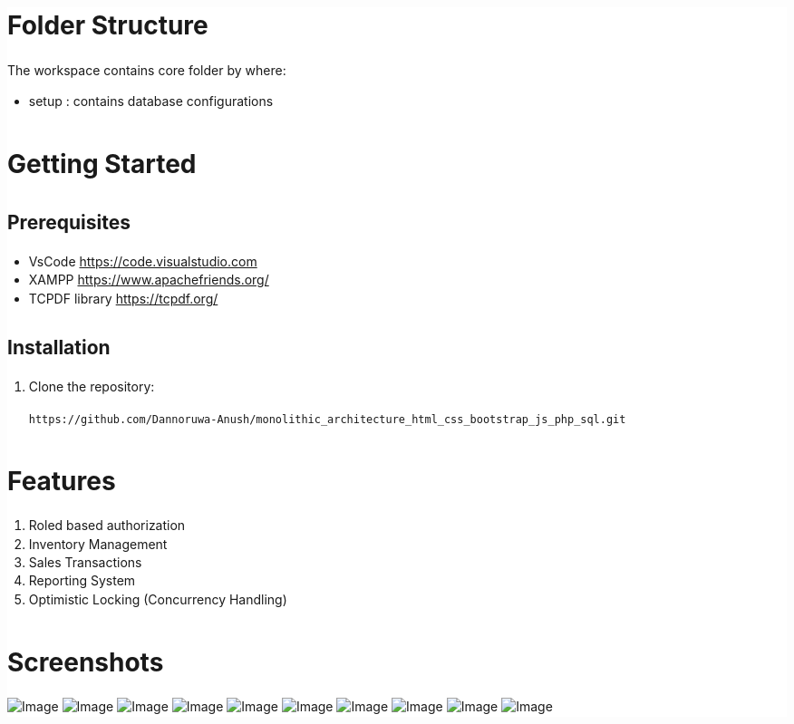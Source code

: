 # Folder Structure

The workspace contains core folder by where:
 - setup : contains database configurations

# Getting Started
## Prerequisites
  -  VsCode https://code.visualstudio.com
  -  XAMPP https://www.apachefriends.org/
  -  TCPDF library https://tcpdf.org/
    
## Installation

 1. Clone the repository:

    `https://github.com/Dannoruwa-Anush/monolithic_architecture_html_css_bootstrap_js_php_sql.git`

# Features
1. Roled based authorization
2. Inventory Management
3. Sales Transactions
4. Reporting System
5. Optimistic Locking (Concurrency Handling)	

# Screenshots
<img width="1063" height="682" alt="Image" src="https://github.com/user-attachments/assets/d1cc0fce-4717-436c-86e9-22c28bfab442" />

<img width="1366" height="608" alt="Image" src="https://github.com/user-attachments/assets/0343d088-ca2c-41f5-a35a-94bec801f6f5" />

<img width="1366" height="612" alt="Image" src="https://github.com/user-attachments/assets/a760459b-81f1-4af6-8a39-b0712c6d6c80" />

<img width="1365" height="611" alt="Image" src="https://github.com/user-attachments/assets/a7d75904-263e-4255-988e-d15c21c9b948" />

<img width="1366" height="598" alt="Image" src="https://github.com/user-attachments/assets/65a563d0-7a7d-4509-85c9-1fb21bc4f931" />

<img width="1366" height="607" alt="Image" src="https://github.com/user-attachments/assets/bafcc08a-b33c-45d8-bd12-9c728b93a433" />

<img width="1366" height="606" alt="Image" src="https://github.com/user-attachments/assets/44e61a2b-b687-41fa-8afa-dcbf4048cb76" />

<img width="1355" height="606" alt="Image" src="https://github.com/user-attachments/assets/2aba7a1b-9ceb-42f0-8f6f-7ab0b7b758d0" />

<img width="519" height="533" alt="Image" src="https://github.com/user-attachments/assets/9e6fc6dd-87cb-4d73-897a-394905646773" />

<img width="1366" height="610" alt="Image" src="https://github.com/user-attachments/assets/1ae64598-6945-49b7-85fd-fcaf8006a573" />
